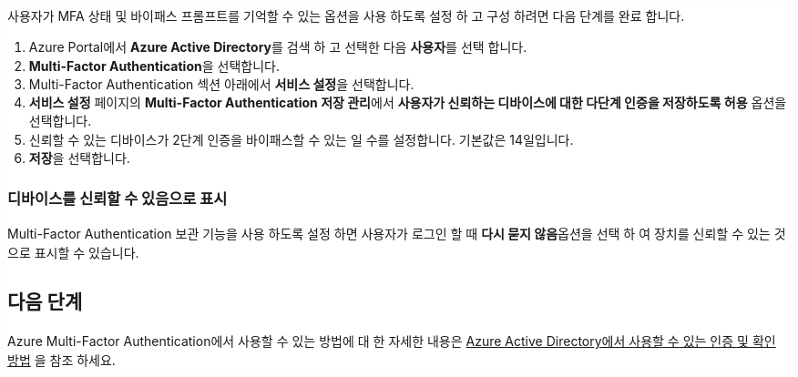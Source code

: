 사용자가 MFA 상태 및 바이패스 프롬프트를 기억할 수 있는 옵션을 사용 하도록 설정 하 고 구성 하려면 다음 단계를 완료 합니다.

1. Azure Portal에서 **Azure Active Directory**를 검색 하 고 선택한 다음 **사용자**를 선택 합니다.
1. **Multi-Factor Authentication**을 선택합니다.
1. Multi-Factor Authentication 섹션 아래에서 **서비스 설정**을 선택합니다.
1. **서비스 설정** 페이지의 **Multi-Factor Authentication 저장 관리**에서 **사용자가 신뢰하는 디바이스에 대한 다단계 인증을 저장하도록 허용** 옵션을 선택합니다.
1. 신뢰할 수 있는 디바이스가 2단계 인증을 바이패스할 수 있는 일 수를 설정합니다. 기본값은 14일입니다.
1. **저장**을 선택합니다.

### <a name="mark-a-device-as-trusted"></a>디바이스를 신뢰할 수 있음으로 표시

Multi-Factor Authentication 보관 기능을 사용 하도록 설정 하면 사용자가 로그인 할 때 **다시 묻지 않음**옵션을 선택 하 여 장치를 신뢰할 수 있는 것으로 표시할 수 있습니다.

## <a name="next-steps"></a>다음 단계

Azure Multi-Factor Authentication에서 사용할 수 있는 방법에 대 한 자세한 내용은 [Azure Active Directory에서 사용할 수 있는 인증 및 확인 방법](concept-authentication-methods.md) 을 참조 하세요.
